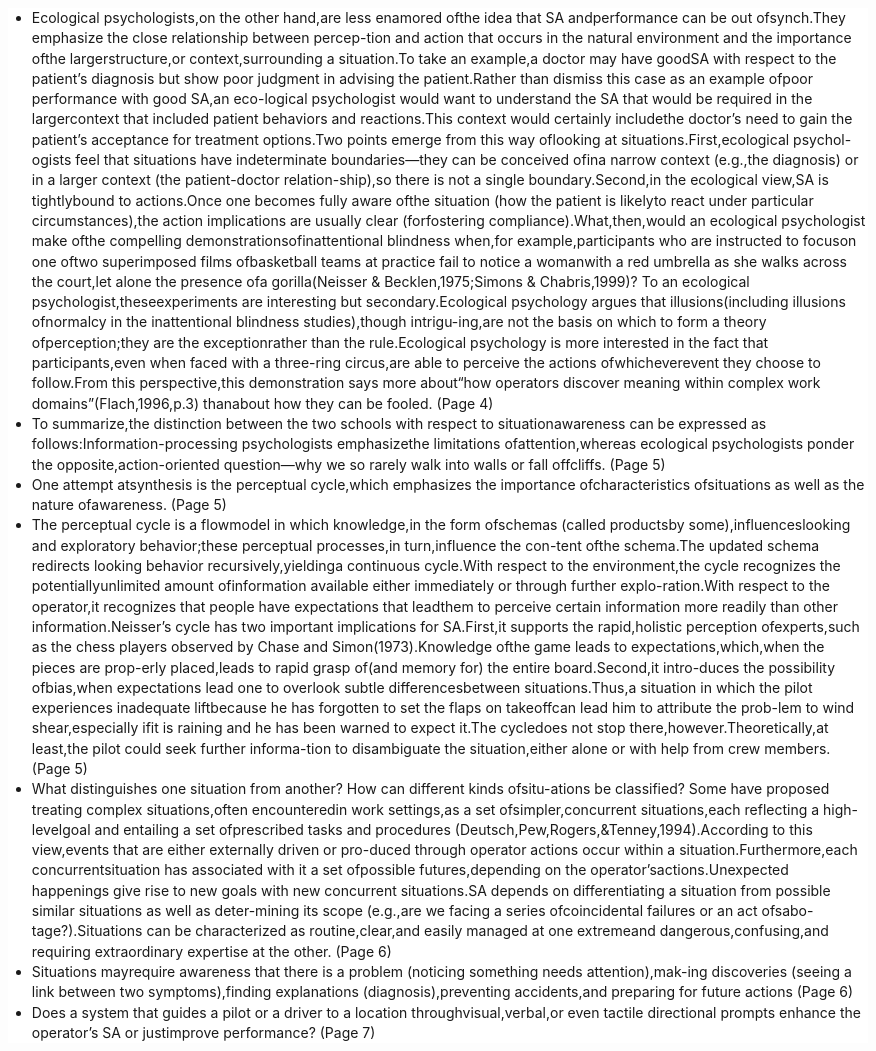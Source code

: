 - Ecological psychologists,on the other hand,are less enamored ofthe idea that SA andperformance can be out ofsynch.They emphasize the close relationship between percep-tion and action that occurs in the natural environment and the importance ofthe largerstructure,or context,surrounding a situation.To take an example,a doctor may have goodSA with respect to the patient’s diagnosis but show poor judgment in advising the patient.Rather than dismiss this case as an example ofpoor performance with good SA,an eco-logical psychologist would want to understand the SA that would be required in the largercontext that included patient behaviors and reactions.This context would certainly includethe doctor’s need to gain the patient’s acceptance for treatment options.Two points emerge from this way oflooking at situations.First,ecological psychol-ogists feel that situations have indeterminate boundaries—they can be conceived ofina narrow context (e.g.,the diagnosis) or in a larger context (the patient-doctor relation-ship),so there is not a single boundary.Second,in the ecological view,SA is tightlybound to actions.Once one becomes fully aware ofthe situation (how the patient is likelyto react under particular circumstances),the action implications are usually clear (forfostering compliance).What,then,would an ecological psychologist make ofthe compelling demonstrationsofinattentional blindness when,for example,participants who are instructed to focuson one oftwo superimposed films ofbasketball teams at practice fail to notice a womanwith a red umbrella as she walks across the court,let alone the presence ofa gorilla(Neisser & Becklen,1975;Simons & Chabris,1999)? To an ecological psychologist,theseexperiments are interesting but secondary.Ecological psychology argues that illusions(including illusions ofnormalcy in the inattentional blindness studies),though intrigu-ing,are not the basis on which to form a theory ofperception;they are the exceptionrather than the rule.Ecological psychology is more interested in the fact that participants,even when faced with a three-ring circus,are able to perceive the actions ofwhicheverevent they choose to follow.From this perspective,this demonstration says more about“how operators discover meaning within complex work domains”(Flach,1996,p.3) thanabout how they can be fooled. (Page 4)
- To summarize,the distinction between the two schools with respect to situationawareness can be expressed as follows:Information-processing psychologists emphasizethe limitations ofattention,whereas ecological psychologists ponder the opposite,action-oriented question—why we so rarely walk into walls or fall offcliffs. (Page 5)
- One attempt atsynthesis is the perceptual cycle,which emphasizes the importance ofcharacteristics ofsituations as well as the nature ofawareness. (Page 5)
- The perceptual cycle is a flowmodel in which knowledge,in the form ofschemas (called productsby some),influenceslooking and exploratory behavior;these perceptual processes,in turn,influence the con-tent ofthe schema.The updated schema redirects looking behavior recursively,yieldinga continuous cycle.With respect to the environment,the cycle recognizes the potentiallyunlimited amount ofinformation available either immediately or through further explo-ration.With respect to the operator,it recognizes that people have expectations that leadthem to perceive certain information more readily than other information.Neisser’s cycle has two important implications for SA.First,it supports the rapid,holistic perception ofexperts,such as the chess players observed by Chase and Simon(1973).Knowledge ofthe game leads to expectations,which,when the pieces are prop-erly placed,leads to rapid grasp of(and memory for) the entire board.Second,it intro-duces the possibility ofbias,when expectations lead one to overlook subtle differencesbetween situations.Thus,a situation in which the pilot experiences inadequate liftbecause he has forgotten to set the flaps on takeoffcan lead him to attribute the prob-lem to wind shear,especially ifit is raining and he has been warned to expect it.The cycledoes not stop there,however.Theoretically,at least,the pilot could seek further informa-tion to disambiguate the situation,either alone or with help from crew members. (Page 5)
- What distinguishes one situation from another? How can different kinds ofsitu-ations be classified? Some have proposed treating complex situations,often encounteredin work settings,as a set ofsimpler,concurrent situations,each reflecting a high-levelgoal and entailing a set ofprescribed tasks and procedures (Deutsch,Pew,Rogers,&Tenney,1994).According to this view,events that are either externally driven or pro-duced through operator actions occur within a situation.Furthermore,each concurrentsituation has associated with it a set ofpossible futures,depending on the operator’sactions.Unexpected happenings give rise to new goals with new concurrent situations.SA depends on differentiating a situation from possible similar situations as well as deter-mining its scope (e.g.,are we facing a series ofcoincidental failures or an act ofsabo-tage?).Situations can be characterized as routine,clear,and easily managed at one extremeand dangerous,confusing,and requiring extraordinary expertise at the other. (Page 6)
- Situations mayrequire awareness that there is a problem (noticing something needs attention),mak-ing discoveries (seeing a link between two symptoms),finding explanations (diagnosis),preventing accidents,and preparing for future actions (Page 6)
- Does a system that guides a pilot or a driver to a location throughvisual,verbal,or even tactile directional prompts enhance the operator’s SA or justimprove performance? (Page 7)